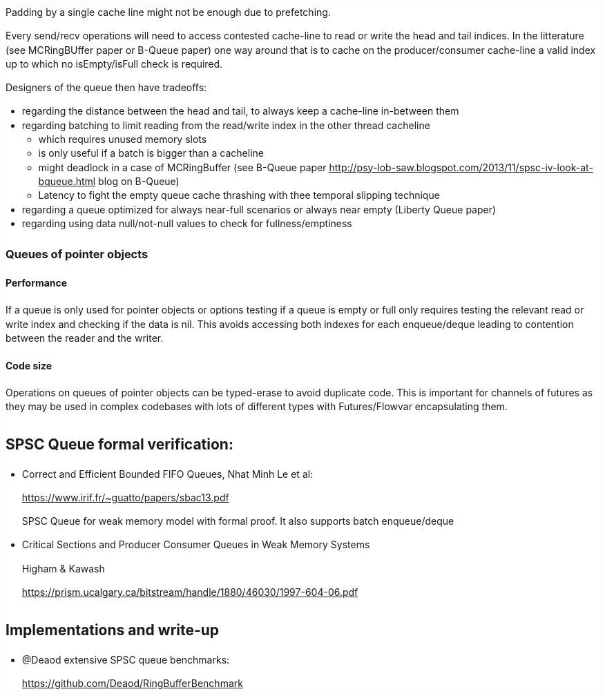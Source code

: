 Padding by a single cache line might not be enough due to prefetching.

Every send/recv operations will need to access contested cache-line to read or write the head and tail indices. In the litterature (see MCRingBUffer paper or B-Queue paper) one way around that is to cache on the producer/consumer cache-line a valid index up to which no isEmpty/isFull check is required.

Designers of the queue then have tradeoffs:
  - regarding the distance between the head and tail, to always keep a cache-line in-between them
  - regarding batching to limit reading from the read/write index in the other thread cacheline
    - which requires unused memory slots
    - is only useful if a batch is bigger than a cacheline
    - might deadlock in a case of MCRingBuffer (see B-Queue paper http://psy-lob-saw.blogspot.com/2013/11/spsc-iv-look-at-bqueue.html blog on B-Queue)
    - Latency to fight the empty queue cache thrashing with thee temporal slipping technique
  - regarding a queue optimized for always near-full scenarios or always near empty (Liberty Queue paper)
  - regarding using data null/not-null values to check for fullness/emptiness

### Queues of pointer objects

#### Performance

If a queue is only used for pointer objects or options testing if a queue is empty
or full only requires testing the relevant read or write index and checking if the data is nil.
This avoids accessing both indexes for each enqueue/deque leading to contention between the reader and the writer.

#### Code size

Operations on queues of pointer objects can be typed-erase to avoid duplicate code.
This is important for channels of futures as they may be used
in complex codebases with lots of
different types with Futures/Flowvar encapsulating them.

## SPSC Queue formal verification:
- Correct and Efficient Bounded FIFO Queues, Nhat Minh Le et al:

  https://www.irif.fr/~guatto/papers/sbac13.pdf

  SPSC Queue for weak memory model with formal proof.
  It also supports batch enqueue/deque

- Critical Sections and Producer Consumer Queues in Weak Memory Systems

  Higham & Kawash

  https://prism.ucalgary.ca/bitstream/handle/1880/46030/1997-604-06.pdf

## Implementations and write-up

- @Deaod extensive SPSC queue benchmarks:

  https://github.com/Deaod/RingBufferBenchmark
